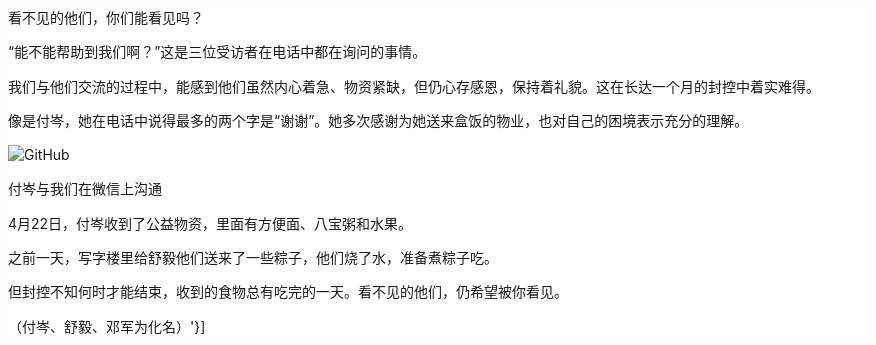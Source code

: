 看不见的他们，你们能看见吗？

“能不能帮助到我们啊？”这是三位受访者在电话中都在询问的事情。

我们与他们交流的过程中，能感到他们虽然内心着急、物资紧缺，但仍心存感恩，保持着礼貌。这在长达一个月的封控中着实难得。

像是付岑，她在电话中说得最多的两个字是“谢谢”。她多次感谢为她送来盒饭的物业，也对自己的困境表示充分的理解。

![GitHub](https://chinadigitaltimes.net/chinese/files/2022/04/post-680288-6266301194ef5.)

付岑与我们在微信上沟通

4月22日，付岑收到了公益物资，里面有方便面、八宝粥和水果。

之前一天，写字楼里给舒毅他们送来了一些粽子，他们烧了水，准备煮粽子吃。

但封控不知何时才能结束，收到的食物总有吃完的一天。看不见的他们，仍希望被你看见。

（付岑、舒毅、邓军为化名）'}]